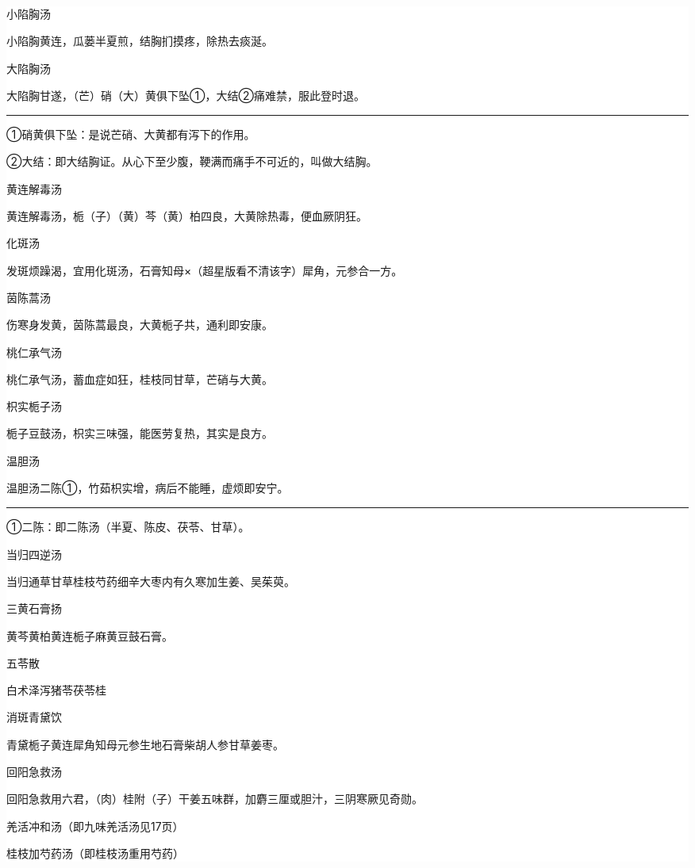 小陷胸汤  

小陷胸黄连，瓜蒌半夏煎，结胸扪摸疼，除热去痰涎。  

大陷胸汤  

大陷胸甘遂，（芒）硝（大）黄俱下坠①，大结②痛难禁，服此登时退。  

------------------------------------------  

①硝黄俱下坠：是说芒硝、大黄都有泻下的作用。  

②大结：即大结胸证。从心下至少腹，鞕满而痛手不可近的，叫做大结胸。  

黄连解毒汤  

黄连解毒汤，栀（子）（黄）芩（黄）柏四良，大黄除热毒，便血厥阴狂。  

化斑汤  

发斑烦躁渴，宜用化斑汤，石膏知母×（超星版看不清该字）犀角，元参合一方。  

茵陈蒿汤  

伤寒身发黄，茵陈蒿最良，大黄栀子共，通利即安康。  

桃仁承气汤  

桃仁承气汤，蓄血症如狂，桂枝同甘草，芒硝与大黄。  

枳实栀子汤  

栀子豆鼓汤，枳实三味强，能医劳复热，其实是良方。  

温胆汤  

温胆汤二陈①，竹茹枳实增，病后不能睡，虚烦即安宁。  

------------------------------------------  

①二陈：即二陈汤（半夏、陈皮、茯苓、甘草）。  

当归四逆汤  

当归通草甘草桂枝芍药细辛大枣内有久寒加生姜、吴茱萸。  

三黄石膏扬  

黄芩黄柏黄连栀子麻黄豆鼓石膏。  

五苓散  

白术泽泻猪苓茯苓桂  

消斑青黛饮  

青黛栀子黄连犀角知母元参生地石膏柴胡人参甘草姜枣。  

回阳急救汤  

回阳急救用六君，（肉）桂附（子）干姜五味群，加麝三厘或胆汁，三阴寒厥见奇勋。  

羌活冲和汤（即九味羌活汤见17页）  

桂枝加芍药汤（即桂枝汤重用芍药）  
